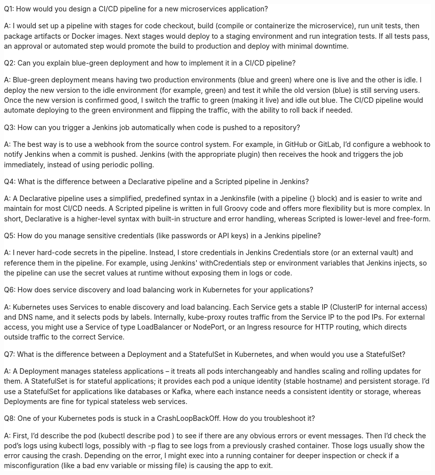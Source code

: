 Q1: How would you design a CI/CD pipeline for a new microservices application?

A: I would set up a pipeline with stages for code checkout, build (compile or containerize the microservice), run unit tests, then package artifacts or Docker images. Next stages would deploy to a staging environment and run integration tests. If all tests pass, an approval or automated step would promote the build to production and deploy with minimal downtime.

Q2: Can you explain blue-green deployment and how to implement it in a CI/CD pipeline?

A: Blue-green deployment means having two production environments (blue and green) where one is live and the other is idle. I deploy the new version to the idle environment (for example, green) and test it while the old version (blue) is still serving users. Once the new version is confirmed good, I switch the traffic to green (making it live) and idle out blue. The CI/CD pipeline would automate deploying to the green environment and flipping the traffic, with the ability to roll back if needed.

Q3: How can you trigger a Jenkins job automatically when code is pushed to a repository?

A: The best way is to use a webhook from the source control system. For example, in GitHub or GitLab, I’d configure a webhook to notify Jenkins when a commit is pushed. Jenkins (with the appropriate plugin) then receives the hook and triggers the job immediately, instead of using periodic polling.

Q4: What is the difference between a Declarative pipeline and a Scripted pipeline in Jenkins?

A: A Declarative pipeline uses a simplified, predefined syntax in a Jenkinsfile (with a pipeline {} block) and is easier to write and maintain for most CI/CD needs. A Scripted pipeline is written in full Groovy code and offers more flexibility but is more complex. In short, Declarative is a higher-level syntax with built-in structure and error handling, whereas Scripted is lower-level and free-form.

Q5: How do you manage sensitive credentials (like passwords or API keys) in a Jenkins pipeline?

A: I never hard-code secrets in the pipeline. Instead, I store credentials in Jenkins Credentials store (or an external vault) and reference them in the pipeline. For example, using Jenkins' withCredentials step or environment variables that Jenkins injects, so the pipeline can use the secret values at runtime without exposing them in logs or code.

Q6: How does service discovery and load balancing work in Kubernetes for your applications?

A: Kubernetes uses Services to enable discovery and load balancing. Each Service gets a stable IP (ClusterIP for internal access) and DNS name, and it selects pods by labels. Internally, kube-proxy routes traffic from the Service IP to the pod IPs. For external access, you might use a Service of type LoadBalancer or NodePort, or an Ingress resource for HTTP routing, which directs outside traffic to the correct Service.

Q7: What is the difference between a Deployment and a StatefulSet in Kubernetes, and when would you use a StatefulSet?

A: A Deployment manages stateless applications – it treats all pods interchangeably and handles scaling and rolling updates for them. A StatefulSet is for stateful applications; it provides each pod a unique identity (stable hostname) and persistent storage. I’d use a StatefulSet for applications like databases or Kafka, where each instance needs a consistent identity or storage, whereas Deployments are fine for typical stateless web services.

Q8: One of your Kubernetes pods is stuck in a CrashLoopBackOff. How do you troubleshoot it?

A: First, I’d describe the pod (kubectl describe pod <name>) to see if there are any obvious errors or event messages. Then I’d check the pod’s logs using kubectl logs, possibly with -p flag to see logs from a previously crashed container. Those logs usually show the error causing the crash. Depending on the error, I might exec into a running container for deeper inspection or check if a misconfiguration (like a bad env variable or missing file) is causing the app to exit.
